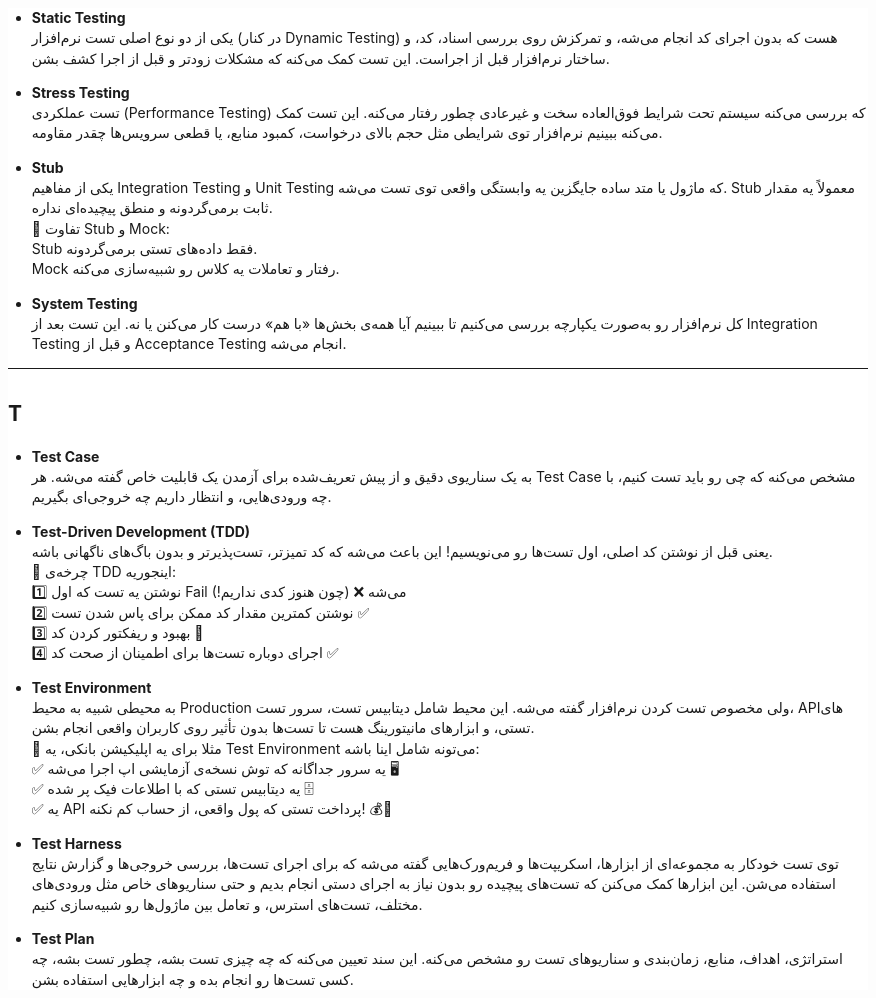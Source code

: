 * **Static Testing**  
 یکی از دو نوع اصلی تست نرم‌افزار (در کنار Dynamic Testing) هست که بدون اجرای کد انجام می‌شه، و تمرکزش روی بررسی اسناد، کد، و ساختار نرم‌افزار قبل از اجراست. این تست کمک می‌کنه که مشکلات زودتر و قبل از اجرا کشف بشن.

* **Stress Testing**  
تست‌ عملکردی (Performance Testing) که بررسی می‌کنه سیستم تحت شرایط فوق‌العاده سخت و غیرعادی چطور رفتار می‌کنه. این تست کمک می‌کنه ببینیم نرم‌افزار توی شرایطی مثل حجم بالای درخواست، کمبود منابع، یا قطعی سرویس‌ها چقدر مقاومه.

* **Stub**  
یکی از مفاهیم Integration Testing و Unit Testing که ماژول یا متد ساده‌ جایگزین یه وابستگی واقعی توی تست می‌شه. Stub معمولاً یه مقدار ثابت برمی‌گردونه و منطق پیچیده‌ای نداره.\
📌 تفاوت Stub و Mock:\
Stub فقط داده‌های تستی برمی‌گردونه.\
Mock رفتار و تعاملات یه کلاس رو شبیه‌سازی می‌کنه.

* **System Testing**  
کل نرم‌افزار رو به‌صورت یکپارچه بررسی می‌کنیم تا ببینیم آیا همه‌ی بخش‌ها «با هم» درست کار می‌کنن یا نه. این تست بعد از Integration Testing و قبل از Acceptance Testing انجام می‌شه.

---

## T
* **Test Case**  
به یک سناریوی دقیق و از پیش تعریف‌شده برای آزمدن یک قابلیت خاص گفته می‌شه. هر Test Case مشخص می‌کنه که چی رو باید تست کنیم، با چه ورودی‌هایی، و انتظار داریم چه خروجی‌ای بگیریم.

* **Test-Driven Development (TDD)**  
یعنی قبل از نوشتن کد اصلی، اول تست‌ها رو می‌نویسیم! این باعث می‌شه که کد تمیزتر، تست‌پذیرتر و بدون باگ‌های ناگهانی باشه.\
📌 چرخه‌ی TDD اینجوریه:\
1️⃣ نوشتن یه تست که اول Fail می‌شه ❌ (چون هنوز کدی نداریم!)\
2️⃣ نوشتن کمترین مقدار کد ممکن برای پاس شدن تست ✅\
3️⃣ بهبود و ریفکتور کردن کد 🔄\
4️⃣ اجرای دوباره تست‌ها برای اطمینان از صحت کد ✅

* **Test Environment**  
به محیطی شبیه به محیط Production ولی مخصوص تست کردن نرم‌افزار گفته می‌شه. این محیط شامل دیتابیس تست، سرور تست، APIهای تستی، و ابزارهای مانیتورینگ هست تا تست‌ها بدون تأثیر روی کاربران واقعی انجام بشن.\
📌 مثلا برای یه اپلیکیشن بانکی، یه Test Environment می‌تونه شامل اینا باشه:\
✅ یه سرور جداگانه که توش نسخه‌ی آزمایشی اپ اجرا می‌شه 🖥️\
✅ یه دیتابیس تستی که با اطلاعات فیک پر شده 🗄️\
✅ یه API پرداخت تستی که پول واقعی، از حساب کم نکنه! 💰🚫

* **Test Harness**  
توی تست خودکار به مجموعه‌ای از ابزارها، اسکریپت‌ها و فریم‌ورک‌هایی گفته می‌شه که برای اجرای تست‌ها، بررسی خروجی‌ها و گزارش نتایج استفاده می‌شن. این ابزارها کمک می‌کنن که تست‌های پیچیده رو بدون نیاز به اجرای دستی انجام بدیم و حتی سناریوهای خاص مثل ورودی‌های مختلف، تست‌های استرس، و تعامل بین ماژول‌ها رو شبیه‌سازی کنیم.

* **Test Plan**  
استراتژی، اهداف، منابع، زمان‌بندی و سناریوهای تست رو مشخص می‌کنه. این سند تعیین می‌کنه که چه چیزی تست بشه، چطور تست بشه، چه کسی تست‌ها رو انجام بده و چه ابزارهایی استفاده بشن.

